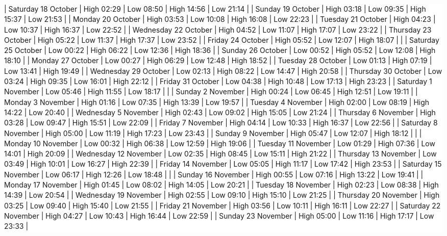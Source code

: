 | Saturday 18 October | High 02:29 | Low 08:50 | High 14:56 | Low 21:14 | 
| Sunday 19 October | High 03:18 | Low 09:35 | High 15:37 | Low 21:53 | 
| Monday 20 October | High 03:53 | Low 10:08 | High 16:08 | Low 22:23 | 
| Tuesday 21 October | High 04:23 | Low 10:37 | High 16:37 | Low 22:52 | 
| Wednesday 22 October | High 04:52 | Low 11:07 | High 17:07 | Low 23:22 | 
| Thursday 23 October | High 05:22 | Low 11:37 | High 17:37 | Low 23:52 | 
| Friday 24 October | High 05:52 | Low 12:07 | High 18:07 |  | 
| Saturday 25 October | Low 00:22 | High 06:22 | Low 12:36 | High 18:36 | 
| Sunday 26 October | Low 00:52 | High 05:52 | Low 12:08 | High 18:10 | 
| Monday 27 October | Low 00:27 | High 06:29 | Low 12:48 | High 18:52 | 
| Tuesday 28 October | Low 01:13 | High 07:19 | Low 13:41 | High 19:49 | 
| Wednesday 29 October | Low 02:13 | High 08:22 | Low 14:47 | High 20:58 | 
| Thursday 30 October | Low 03:24 | High 09:35 | Low 16:01 | High 22:12 | 
| Friday 31 October | Low 04:38 | High 10:48 | Low 17:13 | High 23:23 | 
| Saturday 1 November | Low 05:46 | High 11:55 | Low 18:17 |  | 
| Sunday 2 November | High 00:24 | Low 06:45 | High 12:51 | Low 19:11 | 
| Monday 3 November | High 01:16 | Low 07:35 | High 13:39 | Low 19:57 | 
| Tuesday 4 November | High 02:00 | Low 08:19 | High 14:22 | Low 20:40 | 
| Wednesday 5 November | High 02:43 | Low 09:02 | High 15:05 | Low 21:24 | 
| Thursday 6 November | High 03:28 | Low 09:47 | High 15:51 | Low 22:09 | 
| Friday 7 November | High 04:14 | Low 10:33 | High 16:37 | Low 22:56 | 
| Saturday 8 November | High 05:00 | Low 11:19 | High 17:23 | Low 23:43 | 
| Sunday 9 November | High 05:47 | Low 12:07 | High 18:12 |  | 
| Monday 10 November | Low 00:32 | High 06:38 | Low 12:59 | High 19:06 | 
| Tuesday 11 November | Low 01:29 | High 07:36 | Low 14:01 | High 20:09 | 
| Wednesday 12 November | Low 02:35 | High 08:45 | Low 15:11 | High 21:22 | 
| Thursday 13 November | Low 03:49 | High 10:01 | Low 16:27 | High 22:39 | 
| Friday 14 November | Low 05:05 | High 11:17 | Low 17:42 | High 23:53 | 
| Saturday 15 November | Low 06:17 | High 12:26 | Low 18:48 |  | 
| Sunday 16 November | High 00:55 | Low 07:16 | High 13:22 | Low 19:41 | 
| Monday 17 November | High 01:45 | Low 08:02 | High 14:05 | Low 20:21 | 
| Tuesday 18 November | High 02:23 | Low 08:38 | High 14:39 | Low 20:54 | 
| Wednesday 19 November | High 02:55 | Low 09:10 | High 15:10 | Low 21:25 | 
| Thursday 20 November | High 03:25 | Low 09:40 | High 15:40 | Low 21:55 | 
| Friday 21 November | High 03:56 | Low 10:11 | High 16:11 | Low 22:27 | 
| Saturday 22 November | High 04:27 | Low 10:43 | High 16:44 | Low 22:59 | 
| Sunday 23 November | High 05:00 | Low 11:16 | High 17:17 | Low 23:33 | 